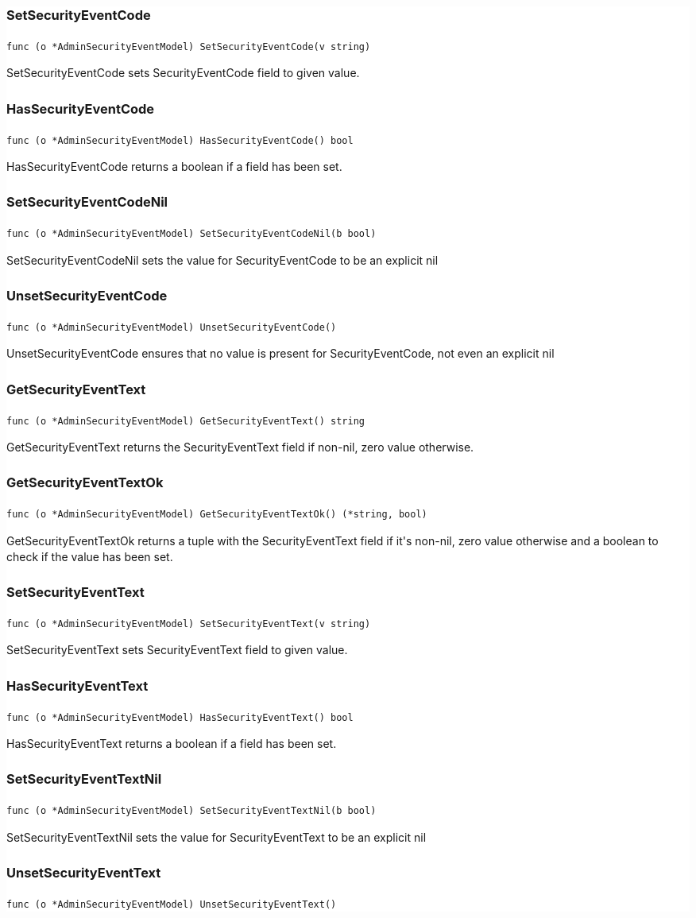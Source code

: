 ### SetSecurityEventCode

`func (o *AdminSecurityEventModel) SetSecurityEventCode(v string)`

SetSecurityEventCode sets SecurityEventCode field to given value.

### HasSecurityEventCode

`func (o *AdminSecurityEventModel) HasSecurityEventCode() bool`

HasSecurityEventCode returns a boolean if a field has been set.

### SetSecurityEventCodeNil

`func (o *AdminSecurityEventModel) SetSecurityEventCodeNil(b bool)`

 SetSecurityEventCodeNil sets the value for SecurityEventCode to be an explicit nil

### UnsetSecurityEventCode
`func (o *AdminSecurityEventModel) UnsetSecurityEventCode()`

UnsetSecurityEventCode ensures that no value is present for SecurityEventCode, not even an explicit nil
### GetSecurityEventText

`func (o *AdminSecurityEventModel) GetSecurityEventText() string`

GetSecurityEventText returns the SecurityEventText field if non-nil, zero value otherwise.

### GetSecurityEventTextOk

`func (o *AdminSecurityEventModel) GetSecurityEventTextOk() (*string, bool)`

GetSecurityEventTextOk returns a tuple with the SecurityEventText field if it's non-nil, zero value otherwise
and a boolean to check if the value has been set.

### SetSecurityEventText

`func (o *AdminSecurityEventModel) SetSecurityEventText(v string)`

SetSecurityEventText sets SecurityEventText field to given value.

### HasSecurityEventText

`func (o *AdminSecurityEventModel) HasSecurityEventText() bool`

HasSecurityEventText returns a boolean if a field has been set.

### SetSecurityEventTextNil

`func (o *AdminSecurityEventModel) SetSecurityEventTextNil(b bool)`

 SetSecurityEventTextNil sets the value for SecurityEventText to be an explicit nil

### UnsetSecurityEventText
`func (o *AdminSecurityEventModel) UnsetSecurityEventText()`
